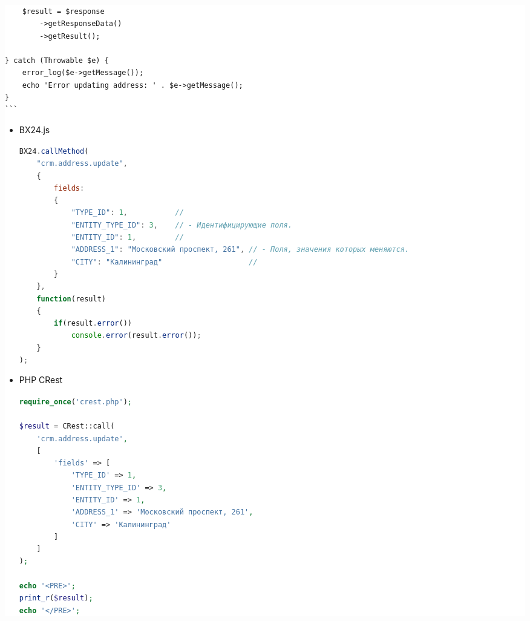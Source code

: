         $result = $response
            ->getResponseData()
            ->getResult();
    
    } catch (Throwable $e) {
        error_log($e->getMessage());
        echo 'Error updating address: ' . $e->getMessage();
    }
    ```

- BX24.js

    ```js
    BX24.callMethod(
        "crm.address.update",
        {
            fields:
            {
                "TYPE_ID": 1,           //
                "ENTITY_TYPE_ID": 3,    // - Идентифицирующие поля.
                "ENTITY_ID": 1,         //
                "ADDRESS_1": "Московский проспект, 261", // - Поля, значения которых меняются.
                "CITY": "Калининград"                    //
            }
        },
        function(result)
        {
            if(result.error())
                console.error(result.error());
        }
    );
    ```

- PHP CRest

    ```php
    require_once('crest.php');

    $result = CRest::call(
        'crm.address.update',
        [
            'fields' => [
                'TYPE_ID' => 1,
                'ENTITY_TYPE_ID' => 3,
                'ENTITY_ID' => 1,
                'ADDRESS_1' => 'Московский проспект, 261',
                'CITY' => 'Калининград'
            ]
        ]
    );

    echo '<PRE>';
    print_r($result);
    echo '</PRE>';
    ```
